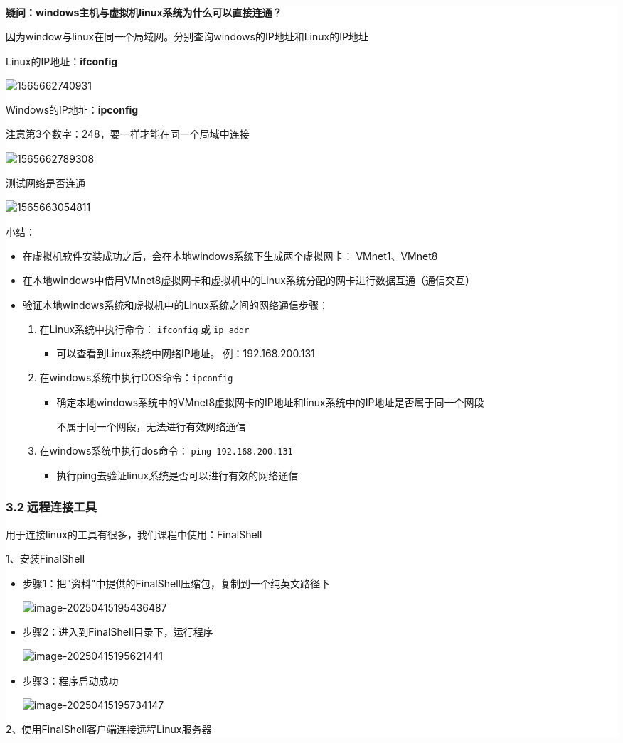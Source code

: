 **疑问：windows主机与虚拟机linux系统为什么可以直接连通？**

因为window与linux在同一个局域网。分别查询windows的IP地址和Linux的IP地址

Linux的IP地址：**ifconfig**

![1565662740931](https://eo-oss.881119.xyz/Wenqin_Blog/Linux%E7%9B%B8%E5%85%B3%E5%91%BD%E4%BB%A4/Linux%E7%B3%BB%E7%BB%9F%E5%AE%89%E8%A3%85/assets/1565662740931.png) 

Windows的IP地址：**ipconfig**

注意第3个数字：248，要一样才能在同一个局域中连接

![1565662789308](https://eo-oss.881119.xyz/Wenqin_Blog/Linux%E7%9B%B8%E5%85%B3%E5%91%BD%E4%BB%A4/Linux%E7%B3%BB%E7%BB%9F%E5%AE%89%E8%A3%85/assets/1565662789308.png) 

测试网络是否连通

![1565663054811](https://eo-oss.881119.xyz/Wenqin_Blog/Linux%E7%9B%B8%E5%85%B3%E5%91%BD%E4%BB%A4/Linux%E7%B3%BB%E7%BB%9F%E5%AE%89%E8%A3%85/assets/1565663054811.png) 

小结：

- 在虚拟机软件安装成功之后，会在本地windows系统下生成两个虚拟网卡： VMnet1、VMnet8

- 在本地windows中借用VMnet8虚拟网卡和虚拟机中的Linux系统分配的网卡进行数据互通（通信交互）

- 验证本地windows系统和虚拟机中的Linux系统之间的网络通信步骤：

  1. 在Linux系统中执行命令： `ifconfig`  或 `ip addr`

     - 可以查看到Linux系统中网络IP地址。  例：192.168.200.131

  2. 在windows系统中执行DOS命令：`ipconfig`

     - 确定本地windows系统中的VMnet8虚拟网卡的IP地址和linux系统中的IP地址是否属于同一个网段

       不属于同一个网段，无法进行有效网络通信

  3. 在windows系统中执行dos命令： `ping 192.168.200.131`

     - 执行ping去验证linux系统是否可以进行有效的网络通信



### 3.2 远程连接工具

用于连接linux的工具有很多，我们课程中使用：FinalShell

1、安装FinalShell

- 步骤1：把"资料"中提供的FinalShell压缩包，复制到一个纯英文路径下

  ![image-20250415195436487](https://eo-oss.881119.xyz/Wenqin_Blog/Linux%E7%9B%B8%E5%85%B3%E5%91%BD%E4%BB%A4/Linux%E7%B3%BB%E7%BB%9F%E5%AE%89%E8%A3%85/assets/image-20250415195436487.png)

- 步骤2：进入到FinalShell目录下，运行程序

  ![image-20250415195621441](https://eo-oss.881119.xyz/Wenqin_Blog/Linux%E7%9B%B8%E5%85%B3%E5%91%BD%E4%BB%A4/Linux%E7%B3%BB%E7%BB%9F%E5%AE%89%E8%A3%85/assets/image-20250415195621441.png)

- 步骤3：程序启动成功

  ![image-20250415195734147](https://eo-oss.881119.xyz/Wenqin_Blog/Linux%E7%9B%B8%E5%85%B3%E5%91%BD%E4%BB%A4/Linux%E7%B3%BB%E7%BB%9F%E5%AE%89%E8%A3%85/assets/image-20250415195734147.png)

2、使用FinalShell客户端连接远程Linux服务器
